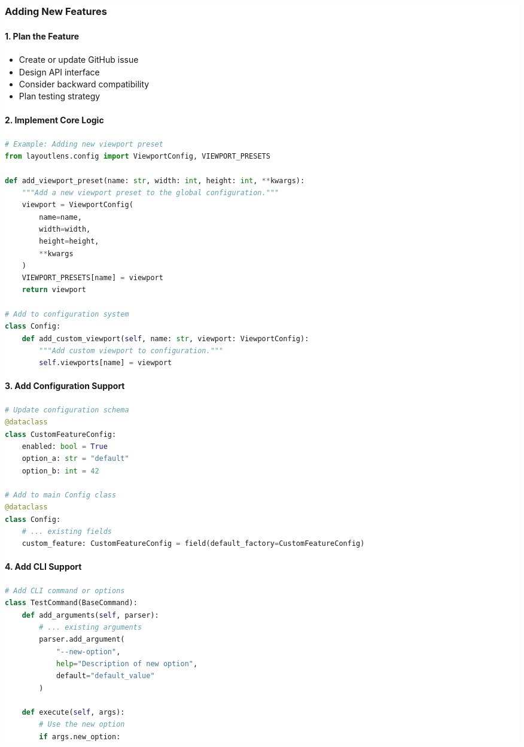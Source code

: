 ### Adding New Features

#### 1. Plan the Feature

- Create or update GitHub issue
- Design API interface
- Consider backward compatibility
- Plan testing strategy

#### 2. Implement Core Logic

```python
# Example: Adding new viewport preset
from layoutlens.config import ViewportConfig, VIEWPORT_PRESETS

def add_viewport_preset(name: str, width: int, height: int, **kwargs):
    """Add a new viewport preset to the global configuration."""
    viewport = ViewportConfig(
        name=name,
        width=width,
        height=height,
        **kwargs
    )
    VIEWPORT_PRESETS[name] = viewport
    return viewport

# Add to configuration system
class Config:
    def add_custom_viewport(self, name: str, viewport: ViewportConfig):
        """Add custom viewport to configuration."""
        self.viewports[name] = viewport
```

#### 3. Add Configuration Support

```python
# Update configuration schema
@dataclass
class CustomFeatureConfig:
    enabled: bool = True
    option_a: str = "default"
    option_b: int = 42

# Add to main Config class
@dataclass 
class Config:
    # ... existing fields
    custom_feature: CustomFeatureConfig = field(default_factory=CustomFeatureConfig)
```

#### 4. Add CLI Support

```python
# Add CLI command or options
class TestCommand(BaseCommand):
    def add_arguments(self, parser):
        # ... existing arguments
        parser.add_argument(
            "--new-option",
            help="Description of new option",
            default="default_value"
        )
    
    def execute(self, args):
        # Use the new option
        if args.new_option:
```